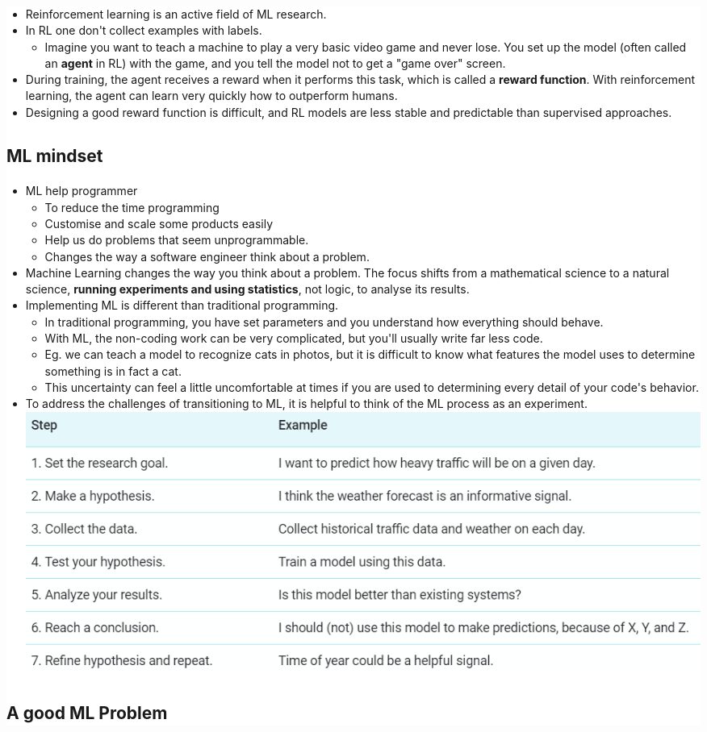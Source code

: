 - Reinforcement learning is an active field of ML research.
- In RL one don't collect examples with labels.
  - Imagine you want to teach a machine to play a very basic video game and never lose. You set up the model (often called an **agent** in RL) with the game, and you tell the model not to get a "game over" screen.
- During training, the agent receives a reward when it performs this task, which is called a **reward function**. With reinforcement learning, the agent can learn very quickly how to outperform humans.
- Designing a good reward function is difficult, and RL models are less stable and predictable than supervised approaches.

## ML mindset

- ML help programmer
  - To reduce the time programming
  - Customise and scale some products easily
  - Help us do problems that seem unprogrammable.
  - Changes the way a software engineer think about a problem.
- Machine Learning changes the way you think about a problem. The focus shifts from a mathematical science to a natural science, **running experiments and using statistics**, not logic, to analyse its results.
- Implementing ML is different than traditional programming.
  - In traditional programming, you have set parameters and you understand how everything should behave.
  - With ML, the non-coding work can be very complicated, but you'll usually write far less code.
  - Eg. we can teach a model to recognize cats in photos, but it is difficult to know what features the model uses to determine something is in fact a cat.
  - This uncertainty can feel a little uncomfortable at times if you are used to determining every detail of your code's behavior.
- To address the challenges of transitioning to ML, it is helpful to think of the ML process as an experiment.
  ![ML Mindset](./img/ml-mindset.png "ML mindset")

## A good ML Problem
